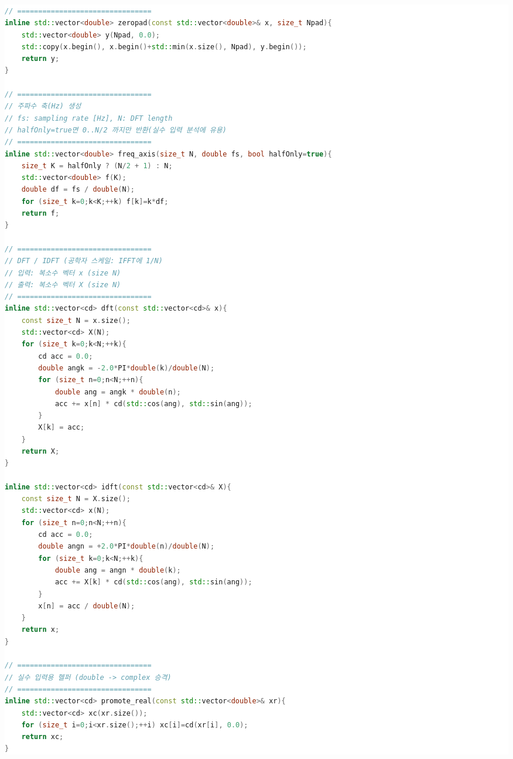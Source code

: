```cpp
// ================================
inline std::vector<double> zeropad(const std::vector<double>& x, size_t Npad){
    std::vector<double> y(Npad, 0.0);
    std::copy(x.begin(), x.begin()+std::min(x.size(), Npad), y.begin());
    return y;
}

// ================================
// 주파수 축(Hz) 생성
// fs: sampling rate [Hz], N: DFT length
// halfOnly=true면 0..N/2 까지만 반환(실수 입력 분석에 유용)
// ================================
inline std::vector<double> freq_axis(size_t N, double fs, bool halfOnly=true){
    size_t K = halfOnly ? (N/2 + 1) : N;
    std::vector<double> f(K);
    double df = fs / double(N);
    for (size_t k=0;k<K;++k) f[k]=k*df;
    return f;
}

// ================================
// DFT / IDFT (공학자 스케일: IFFT에 1/N)
// 입력: 복소수 벡터 x (size N)
// 출력: 복소수 벡터 X (size N)
// ================================
inline std::vector<cd> dft(const std::vector<cd>& x){
    const size_t N = x.size();
    std::vector<cd> X(N);
    for (size_t k=0;k<N;++k){
        cd acc = 0.0;
        double angk = -2.0*PI*double(k)/double(N);
        for (size_t n=0;n<N;++n){
            double ang = angk * double(n);
            acc += x[n] * cd(std::cos(ang), std::sin(ang));
        }
        X[k] = acc;
    }
    return X;
}

inline std::vector<cd> idft(const std::vector<cd>& X){
    const size_t N = X.size();
    std::vector<cd> x(N);
    for (size_t n=0;n<N;++n){
        cd acc = 0.0;
        double angn = +2.0*PI*double(n)/double(N);
        for (size_t k=0;k<N;++k){
            double ang = angn * double(k);
            acc += X[k] * cd(std::cos(ang), std::sin(ang));
        }
        x[n] = acc / double(N);
    }
    return x;
}

// ================================
// 실수 입력용 헬퍼 (double -> complex 승격)
// ================================
inline std::vector<cd> promote_real(const std::vector<double>& xr){
    std::vector<cd> xc(xr.size());
    for (size_t i=0;i<xr.size();++i) xc[i]=cd(xr[i], 0.0);
    return xc;
}
```